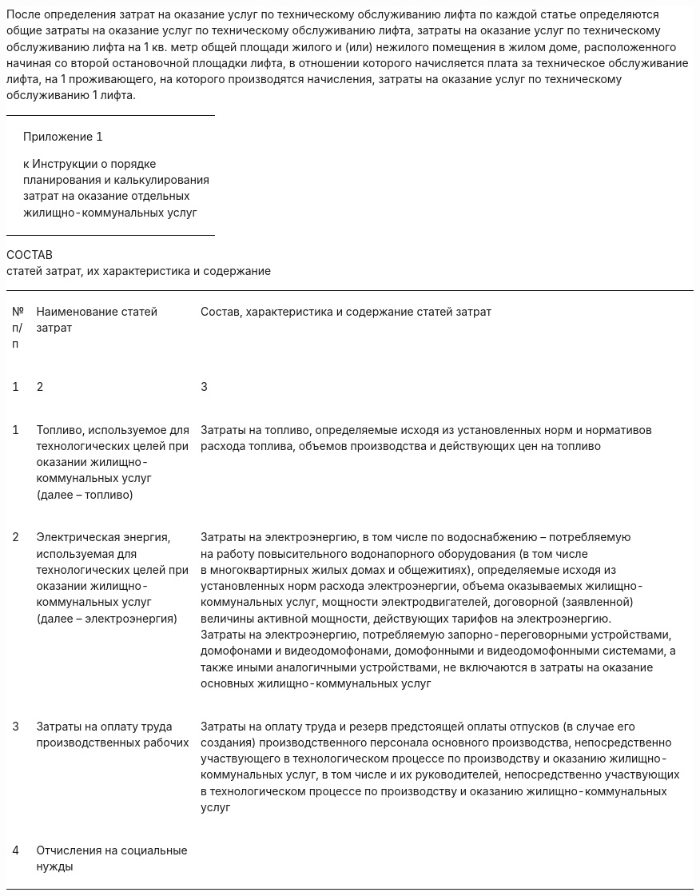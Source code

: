 <p>После определения затрат на оказание услуг по техническому обслуживанию лифта по каждой статье определяются общие затраты на оказание услуг по техническому обслуживанию лифта, затраты на оказание услуг по техническому обслуживанию лифта на 1 кв. метр общей площади жилого и (или) нежилого помещения в жилом доме, расположенного начиная со второй остановочной площадки лифта, в отношении которого начисляется плата за техническое обслуживание лифта, на 1 проживающего, на которого производятся начисления, затраты на оказание услуг по техническому обслуживанию 1 лифта.</p>
<p></p>
<table><tr>
<td><p></p></td>
<td>
<p>Приложение 1</p>
<p>к Инструкции о порядке<br>планирования и калькулирования<br>затрат на оказание отдельных<br>жилищно-коммунальных услуг </p>
</td>
</tr></table>
<p>СОСТАВ<br>статей затрат, их характеристика и содержание</p>
<table>
<tr>
<td><p>№<br>п/п</p></td>
<td><p>Наименование статей затрат</p></td>
<td><p>Состав, характеристика и содержание статей затрат</p></td>
</tr>
<tr>
<td><p>1</p></td>
<td><p>2</p></td>
<td><p>3</p></td>
</tr>
<tr>
<td><p>1</p></td>
<td><p>Топливо, используемое для технологических целей при оказании жилищно-коммунальных услуг (далее – топливо)</p></td>
<td><p>Затраты на топливо, определяемые исходя из установленных норм и нормативов расхода топлива, объемов производства и действующих цен на топливо</p></td>
</tr>
<tr>
<td><p>2</p></td>
<td><p>Электрическая энергия, используемая для технологических целей при оказании жилищно-коммунальных услуг (далее – электроэнергия) </p></td>
<td><p>Затраты на электроэнергию, в том числе по водоснабжению – потребляемую на работу повысительного водонапорного оборудования (в том числе в многоквартирных жилых домах и общежитиях), определяемые исходя из установленных норм расхода электроэнергии, объема оказываемых жилищно-коммунальных услуг, мощности электродвигателей, договорной (заявленной) величины активной мощности, действующих тарифов на электроэнергию.<br>Затраты на электроэнергию, потребляемую запорно-переговорными устройствами, домофонами и видеодомофонами, домофонными и видеодомофонными системами, а также иными аналогичными устройствами, не включаются в затраты на оказание основных жилищно-коммунальных услуг</p></td>
</tr>
<tr>
<td><p>3</p></td>
<td><p>Затраты на оплату труда производственных рабочих</p></td>
<td><p>Затраты на оплату труда и резерв предстоящей оплаты отпусков (в случае его создания) производственного персонала основного производства, непосредственно участвующего в технологическом процессе по производству и оказанию жилищно-коммунальных услуг, в том числе и их руководителей, непосредственно участвующих в технологическом процессе по производству и оказанию жилищно-коммунальных услуг</p></td>
</tr>
<tr>
<td><p>4</p></td>
<td><p>Отчисления на социальные нужды</p></td>